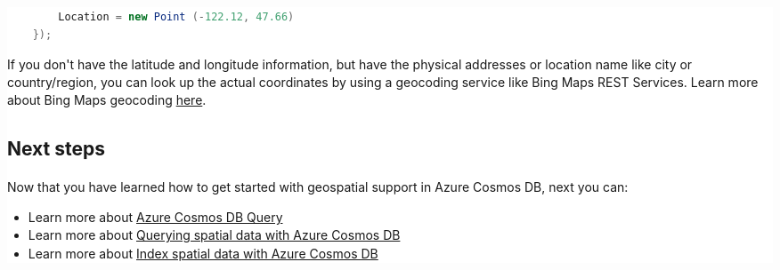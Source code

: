 ```csharp
        Location = new Point (-122.12, 47.66)
    });
```

If you don't have the latitude and longitude information, but have the physical addresses or location name like city or country/region, you can look up the actual coordinates by using a geocoding service like Bing Maps REST Services. Learn more about Bing Maps geocoding [here](/bingmaps/rest-services/).

## Next steps

Now that you have learned how to get started with geospatial support in Azure Cosmos DB, next you can:

* Learn more about [Azure Cosmos DB Query](sql-query-getting-started.md)
* Learn more about [Querying spatial data with Azure Cosmos DB](sql-query-geospatial-query.md)
* Learn more about [Index spatial data with Azure Cosmos DB](sql-query-geospatial-index.md)